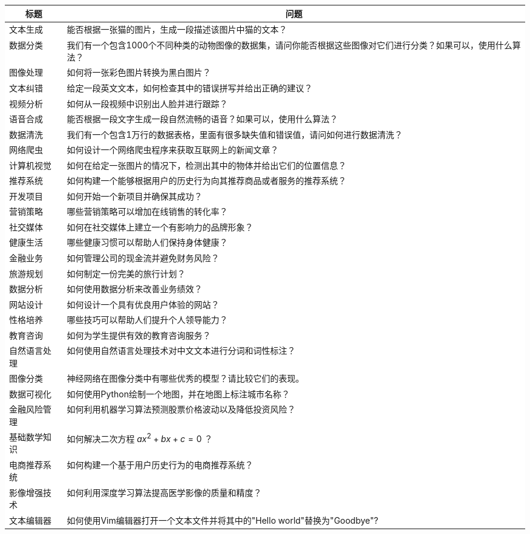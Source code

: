 | 标题 | 问题 |
| --- | --- |
| 文本生成 | 能否根据一张猫的图片，生成一段描述该图片中猫的文本？ |
| 数据分类 | 我们有一个包含1000个不同种类的动物图像的数据集，请问你能否根据这些图像对它们进行分类？如果可以，使用什么算法？ |
| 图像处理 | 如何将一张彩色图片转换为黑白图片？ |
| 文本纠错 | 给定一段英文文本，如何检查其中的错误拼写并给出正确的建议？ |
| 视频分析 | 如何从一段视频中识别出人脸并进行跟踪？ |
| 语音合成 | 能否根据一段文字生成一段自然流畅的语音？如果可以，使用什么算法？ |
| 数据清洗 | 我们有一个包含1万行的数据表格，里面有很多缺失值和错误值，请问如何进行数据清洗？ |
| 网络爬虫 | 如何设计一个网络爬虫程序来获取互联网上的新闻文章？ |
| 计算机视觉 | 如何在给定一张图片的情况下，检测出其中的物体并给出它们的位置信息？ |
| 推荐系统 | 如何构建一个能够根据用户的历史行为向其推荐商品或者服务的推荐系统？ |
| 开发项目 | 如何开始一个新项目并确保其成功？ |
| 营销策略 | 哪些营销策略可以增加在线销售的转化率？ |
| 社交媒体 | 如何在社交媒体上建立一个有影响力的品牌形象？ |
| 健康生活 | 哪些健康习惯可以帮助人们保持身体健康？ |
| 金融业务 | 如何管理公司的现金流并避免财务风险？ |
| 旅游规划 | 如何制定一份完美的旅行计划？ |
| 数据分析 | 如何使用数据分析来改善业务绩效？ |
| 网站设计 | 如何设计一个具有优良用户体验的网站？ |
| 性格培养 | 哪些技巧可以帮助人们提升个人领导能力？ |
| 教育咨询 | 如何为学生提供有效的教育咨询服务？ |
| 自然语言处理                          | 如何使用自然语言处理技术对中文文本进行分词和词性标注？                                                                                                                                                                                                                                                                                                                                                                                                                                                                                                                                                            |
| 图像分类                               | 神经网络在图像分类中有哪些优秀的模型？请比较它们的表现。                                                                                                                                                                                                                                                                                                                                                                                                                                                                                                                                                      |
| 数据可视化                             | 如何使用Python绘制一个地图，并在地图上标注城市名称？                                                                                                                                                                                                                                                                                                                                                                                                                                                                                                                                                           |
| 金融风险管理                           | 如何利用机器学习算法预测股票价格波动以及降低投资风险？                                                                                                                                                                                                                                                                                                                                                                                                                                                                                                                                                     |
| 基础数学知识                           | 如何解决二次方程 $ax^2+bx+c=0$ ？                                                                                                                                                                                                                                                                                                                                                                                                                                                                                                                                                                        |
| 电商推荐系统                           | 如何构建一个基于用户历史行为的电商推荐系统？                                                                                                                                                                                                                                                                                                                                                                                                                                                                                                                                                              |
| 影像增强技术                           | 如何利用深度学习算法提高医学影像的质量和精度？                                                                                                                                                                                                                                                                                                                                                                                                                                                                                                                                                            |
| 文本编辑器                             | 如何使用Vim编辑器打开一个文本文件并将其中的"Hello world"替换为"Goodbye"?                                                                                                                                                                                                                                                                                                                                                                                                                                                                                                                                   |